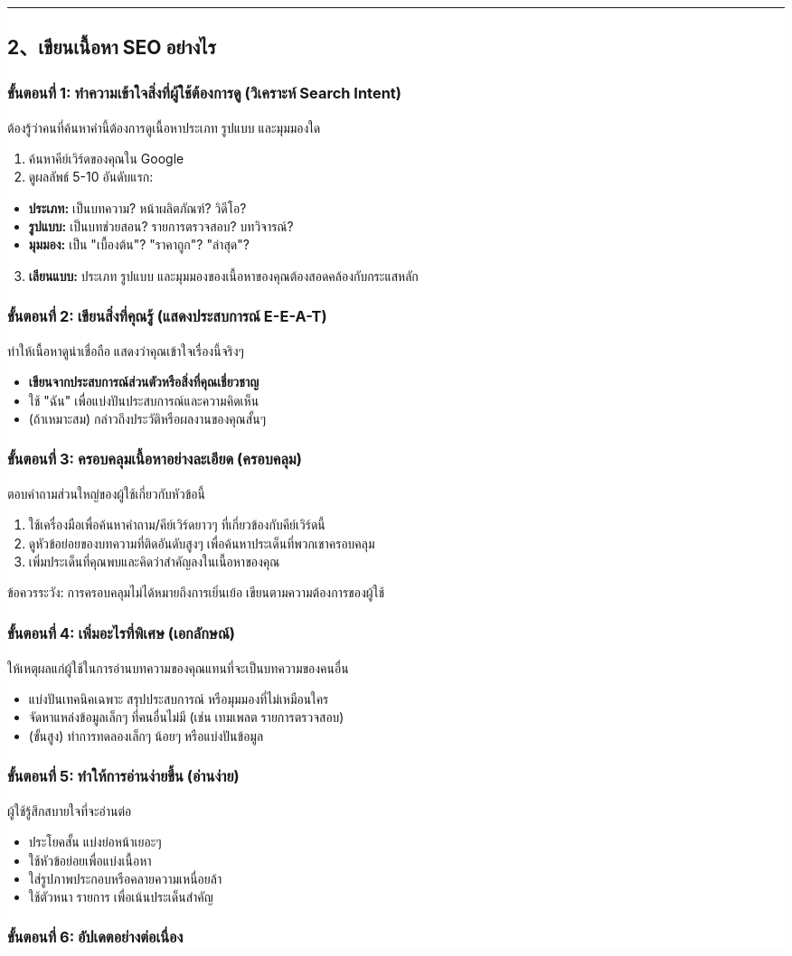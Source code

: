 

---


<h2>2、เขียนเนื้อหา SEO อย่างไร</h2>

### ขั้นตอนที่ 1: ทำความเข้าใจสิ่งที่ผู้ใช้ต้องการดู (วิเคราะห์ Search Intent)

ต้องรู้ว่าคนที่ค้นหาคำนี้ต้องการดูเนื้อหาประเภท รูปแบบ และมุมมองใด

1. ค้นหาคีย์เวิร์ดของคุณใน Google
2. ดูผลลัพธ์ 5-10 อันดับแรก:
  * **ประเภท:** เป็นบทความ? หน้าผลิตภัณฑ์? วิดีโอ?
  * **รูปแบบ:** เป็นบทช่วยสอน? รายการตรวจสอบ? บทวิจารณ์?
  * **มุมมอง:** เป็น "เบื้องต้น"? "ราคาถูก"? "ล่าสุด"?
3. **เลียนแบบ:** ประเภท รูปแบบ และมุมมองของเนื้อหาของคุณต้องสอดคล้องกับกระแสหลัก

### ขั้นตอนที่ 2: เขียนสิ่งที่คุณรู้ (แสดงประสบการณ์ E-E-A-T)

ทำให้เนื้อหาดูน่าเชื่อถือ แสดงว่าคุณเข้าใจเรื่องนี้จริงๆ
 * **เขียนจากประสบการณ์ส่วนตัวหรือสิ่งที่คุณเชี่ยวชาญ**
 * ใช้ "ฉัน" เพื่อแบ่งปันประสบการณ์และความคิดเห็น
 * (ถ้าเหมาะสม) กล่าวถึงประวัติหรือผลงานของคุณสั้นๆ

### ขั้นตอนที่ 3: ครอบคลุมเนื้อหาอย่างละเอียด (ครอบคลุม)

ตอบคำถามส่วนใหญ่ของผู้ใช้เกี่ยวกับหัวข้อนี้

 1. ใช้เครื่องมือเพื่อค้นหาคำถาม/คีย์เวิร์ดยาวๆ ที่เกี่ยวข้องกับคีย์เวิร์ดนี้
 2. ดูหัวข้อย่อยของบทความที่ติดอันดับสูงๆ เพื่อค้นหาประเด็นที่พวกเขาครอบคลุม
 3. เพิ่มประเด็นที่คุณพบและคิดว่าสำคัญลงในเนื้อหาของคุณ

ข้อควรระวัง: การครอบคลุมไม่ได้หมายถึงการเยิ่นเย้อ เขียนตามความต้องการของผู้ใช้

### ขั้นตอนที่ 4: เพิ่มอะไรที่พิเศษ (เอกลักษณ์)

ให้เหตุผลแก่ผู้ใช้ในการอ่านบทความของคุณแทนที่จะเป็นบทความของคนอื่น

 * แบ่งปันเทคนิคเฉพาะ สรุปประสบการณ์ หรือมุมมองที่ไม่เหมือนใคร
 * จัดหาแหล่งข้อมูลเล็กๆ ที่คนอื่นไม่มี (เช่น เทมเพลต รายการตรวจสอบ)
 * (ขั้นสูง) ทำการทดลองเล็กๆ น้อยๆ หรือแบ่งปันข้อมูล

### ขั้นตอนที่ 5: ทำให้การอ่านง่ายขึ้น (อ่านง่าย)

ผู้ใช้รู้สึกสบายใจที่จะอ่านต่อ

 * ประโยคสั้น แบ่งย่อหน้าเยอะๆ
 * ใช้หัวข้อย่อยเพื่อแบ่งเนื้อหา
 * ใส่รูปภาพประกอบหรือคลายความเหนื่อยล้า
 * ใช้ตัวหนา รายการ เพื่อเน้นประเด็นสำคัญ

### ขั้นตอนที่ 6: อัปเดตอย่างต่อเนื่อง
